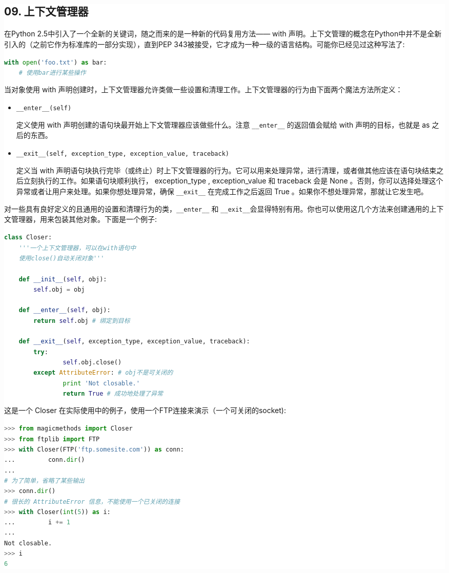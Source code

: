 ## 09. 上下文管理器

在Python 2.5中引入了一个全新的关键词，随之而来的是一种新的代码复用方法—— with 声明。上下文管理的概念在Python中并不是全新引入的（之前它作为标准库的一部分实现），直到PEP 343被接受，它才成为一种一级的语言结构。可能你已经见过这种写法了:

```python
with open('foo.txt') as bar:
    # 使用bar进行某些操作
```

当对象使用 with 声明创建时，上下文管理器允许类做一些设置和清理工作。上下文管理器的行为由下面两个魔法方法所定义：

- `__enter__(self)`

  定义使用 with 声明创建的语句块最开始上下文管理器应该做些什么。注意 `__enter__` 的返回值会赋给 with 声明的目标，也就是 as 之后的东西。
- `__exit__(self, exception_type, exception_value, traceback)`

  定义当 with 声明语句块执行完毕（或终止）时上下文管理器的行为。它可以用来处理异常，进行清理，或者做其他应该在语句块结束之后立刻执行的工作。如果语句块顺利执行， exception_type , exception_value 和 traceback 会是 None 。否则，你可以选择处理这个异常或者让用户来处理。如果你想处理异常，确保 `__exit__` 在完成工作之后返回 True 。如果你不想处理异常，那就让它发生吧。

对一些具有良好定义的且通用的设置和清理行为的类，`__enter__` 和 `__exit__`会显得特别有用。你也可以使用这几个方法来创建通用的上下文管理器，用来包装其他对象。下面是一个例子:

```python
class Closer:
    '''一个上下文管理器，可以在with语句中
    使用close()自动关闭对象'''

    def __init__(self, obj):
        self.obj = obj

    def __enter__(self, obj):
        return self.obj # 绑定到目标

    def __exit__(self, exception_type, exception_value, traceback):
        try:
                self.obj.close()
        except AttributeError: # obj不是可关闭的
                print 'Not closable.'
                return True # 成功地处理了异常
```

这是一个 Closer 在实际使用中的例子，使用一个FTP连接来演示（一个可关闭的socket):

```python
>>> from magicmethods import Closer
>>> from ftplib import FTP
>>> with Closer(FTP('ftp.somesite.com')) as conn:
...         conn.dir()
...
# 为了简单，省略了某些输出
>>> conn.dir()
# 很长的 AttributeError 信息，不能使用一个已关闭的连接
>>> with Closer(int(5)) as i:
...         i += 1
...
Not closable.
>>> i
6
```
